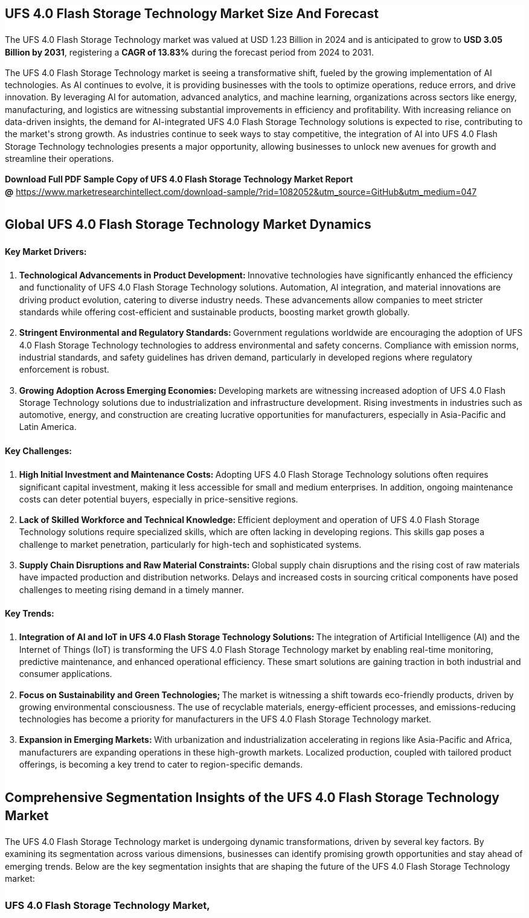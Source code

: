 <h2>UFS 4.0 Flash Storage Technology Market Size And Forecast</h2><p>The UFS 4.0 Flash Storage Technology market was valued at USD 1.23 Billion in 2024 and is anticipated to grow to <strong>USD 3.05 Billion by 2031</strong>, registering a <strong>CAGR of 13.83%</strong> during the forecast period from 2024 to 2031.</p><p>The UFS 4.0 Flash Storage Technology market is seeing a transformative shift, fueled by the growing implementation of AI technologies. As AI continues to evolve, it is providing businesses with the tools to optimize operations, reduce errors, and drive innovation. By leveraging AI for automation, advanced analytics, and machine learning, organizations across sectors like energy, manufacturing, and logistics are witnessing substantial improvements in efficiency and profitability. With increasing reliance on data-driven insights, the demand for AI-integrated UFS 4.0 Flash Storage Technology solutions is expected to rise, contributing to the market's strong growth. As industries continue to seek ways to stay competitive, the integration of AI into UFS 4.0 Flash Storage Technology technologies presents a major opportunity, allowing businesses to unlock new avenues for growth and streamline their operations.</p><p><strong>Download Full PDF Sample Copy of UFS 4.0 Flash Storage Technology Market Report @</strong>&nbsp;<a href="https://www.marketresearchintellect.com/download-sample/?rid=1082052&amp;utm_source=GitHub&amp;utm_medium=047">https://www.marketresearchintellect.com/download-sample/?rid=1082052&amp;utm_source=GitHub&amp;utm_medium=047</a></p><h2>Global UFS 4.0 Flash Storage Technology Market Dynamics</h2><h4><strong>Key Market Drivers:</strong></h4><ol><li><p><strong>Technological Advancements in Product Development:&nbsp;</strong>Innovative technologies have significantly enhanced the efficiency and functionality of UFS 4.0 Flash Storage Technology solutions. Automation, AI integration, and material innovations are driving product evolution, catering to diverse industry needs. These advancements allow companies to meet stricter standards while offering cost-efficient and sustainable products, boosting market growth globally.</p></li><li><p><strong>Stringent Environmental and Regulatory Standards:&nbsp;</strong>Government regulations worldwide are encouraging the adoption of UFS 4.0 Flash Storage Technology technologies to address environmental and safety concerns. Compliance with emission norms, industrial standards, and safety guidelines has driven demand, particularly in developed regions where regulatory enforcement is robust.</p></li><li><p><strong>Growing Adoption Across Emerging Economies:&nbsp;</strong>Developing markets are witnessing increased adoption of UFS 4.0 Flash Storage Technology solutions due to industrialization and infrastructure development. Rising investments in industries such as automotive, energy, and construction are creating lucrative opportunities for manufacturers, especially in Asia-Pacific and Latin America.</p></li></ol><h4><strong>Key Challenges:</strong></h4><ol><li><p><strong>High Initial Investment and Maintenance Costs:&nbsp;</strong>Adopting UFS 4.0 Flash Storage Technology solutions often requires significant capital investment, making it less accessible for small and medium enterprises. In addition, ongoing maintenance costs can deter potential buyers, especially in price-sensitive regions.</p></li><li><p><strong>Lack of Skilled Workforce and Technical Knowledge:&nbsp;</strong>Efficient deployment and operation of UFS 4.0 Flash Storage Technology solutions require specialized skills, which are often lacking in developing regions. This skills gap poses a challenge to market penetration, particularly for high-tech and sophisticated systems.</p></li><li><p><strong>Supply Chain Disruptions and Raw Material Constraints:&nbsp;</strong>Global supply chain disruptions and the rising cost of raw materials have impacted production and distribution networks. Delays and increased costs in sourcing critical components have posed challenges to meeting rising demand in a timely manner.</p></li></ol><h4><strong>Key Trends:</strong></h4><ol><li><p><strong>Integration of AI and IoT in UFS 4.0 Flash Storage Technology Solutions:&nbsp;</strong>The integration of Artificial Intelligence (AI) and the Internet of Things (IoT) is transforming the UFS 4.0 Flash Storage Technology market by enabling real-time monitoring, predictive maintenance, and enhanced operational efficiency. These smart solutions are gaining traction in both industrial and consumer applications.</p></li><li><p><strong>Focus on Sustainability and Green Technologies;&nbsp;</strong>The market is witnessing a shift towards eco-friendly products, driven by growing environmental consciousness. The use of recyclable materials, energy-efficient processes, and emissions-reducing technologies has become a priority for manufacturers in the UFS 4.0 Flash Storage Technology market.</p></li><li><p><strong>Expansion in Emerging Markets:&nbsp;</strong>With urbanization and industrialization accelerating in regions like Asia-Pacific and Africa, manufacturers are expanding operations in these high-growth markets. Localized production, coupled with tailored product offerings, is becoming a key trend to cater to region-specific demands.</p></li></ol><div class="article-main__content" data-test-id="publishing-text-block"><h2>Comprehensive Segmentation Insights of the UFS 4.0 Flash Storage Technology Market</h2><p>The UFS 4.0 Flash Storage Technology market is undergoing dynamic transformations, driven by several key factors. By examining its segmentation across various dimensions, businesses can identify promising growth opportunities and stay ahead of emerging trends. Below are the key segmentation insights that are shaping the future of the UFS 4.0 Flash Storage Technology market:</p><h3><strong>UFS 4.0 Flash Storage Technology Market,